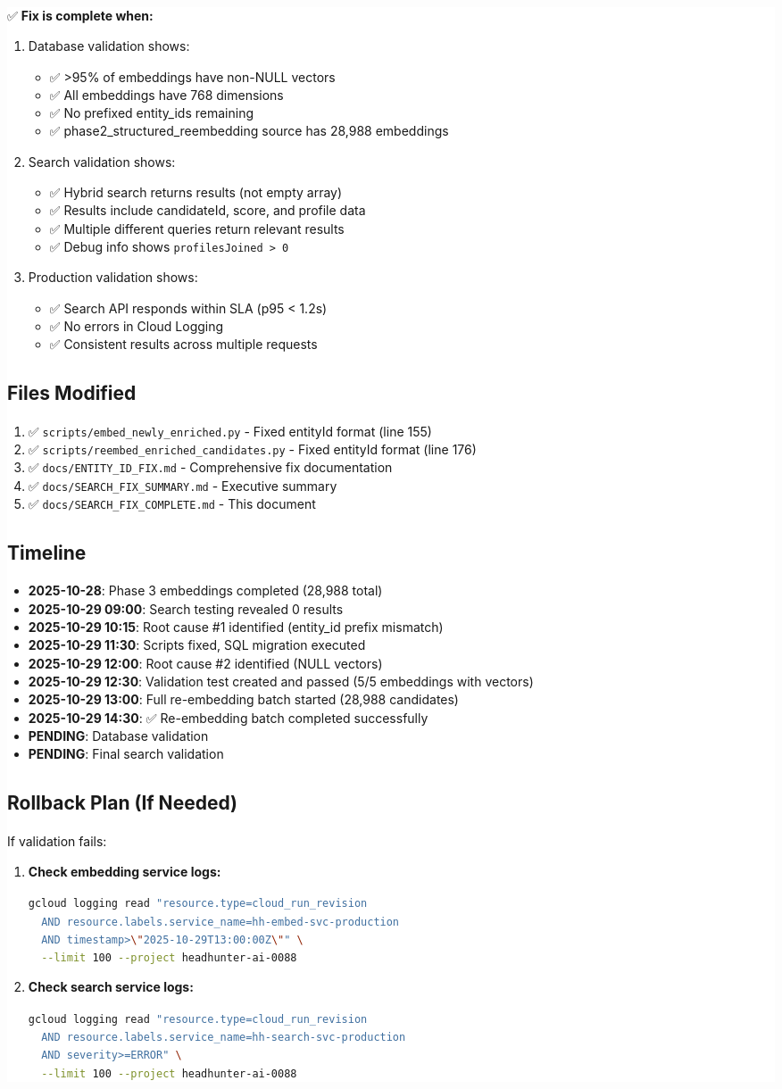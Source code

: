 ✅ **Fix is complete when:**

1. Database validation shows:
   - ✅ >95% of embeddings have non-NULL vectors
   - ✅ All embeddings have 768 dimensions
   - ✅ No prefixed entity_ids remaining
   - ✅ phase2_structured_reembedding source has 28,988 embeddings

2. Search validation shows:
   - ✅ Hybrid search returns results (not empty array)
   - ✅ Results include candidateId, score, and profile data
   - ✅ Multiple different queries return relevant results
   - ✅ Debug info shows `profilesJoined > 0`

3. Production validation shows:
   - ✅ Search API responds within SLA (p95 < 1.2s)
   - ✅ No errors in Cloud Logging
   - ✅ Consistent results across multiple requests

## Files Modified

1. ✅ `scripts/embed_newly_enriched.py` - Fixed entityId format (line 155)
2. ✅ `scripts/reembed_enriched_candidates.py` - Fixed entityId format (line 176)
3. ✅ `docs/ENTITY_ID_FIX.md` - Comprehensive fix documentation
4. ✅ `docs/SEARCH_FIX_SUMMARY.md` - Executive summary
5. ✅ `docs/SEARCH_FIX_COMPLETE.md` - This document

## Timeline

- **2025-10-28**: Phase 3 embeddings completed (28,988 total)
- **2025-10-29 09:00**: Search testing revealed 0 results
- **2025-10-29 10:15**: Root cause #1 identified (entity_id prefix mismatch)
- **2025-10-29 11:30**: Scripts fixed, SQL migration executed
- **2025-10-29 12:00**: Root cause #2 identified (NULL vectors)
- **2025-10-29 12:30**: Validation test created and passed (5/5 embeddings with vectors)
- **2025-10-29 13:00**: Full re-embedding batch started (28,988 candidates)
- **2025-10-29 14:30**: ✅ Re-embedding batch completed successfully
- **PENDING**: Database validation
- **PENDING**: Final search validation

## Rollback Plan (If Needed)

If validation fails:

1. **Check embedding service logs:**
   ```bash
   gcloud logging read "resource.type=cloud_run_revision
     AND resource.labels.service_name=hh-embed-svc-production
     AND timestamp>\"2025-10-29T13:00:00Z\"" \
     --limit 100 --project headhunter-ai-0088
   ```

2. **Check search service logs:**
   ```bash
   gcloud logging read "resource.type=cloud_run_revision
     AND resource.labels.service_name=hh-search-svc-production
     AND severity>=ERROR" \
     --limit 100 --project headhunter-ai-0088
   ```
